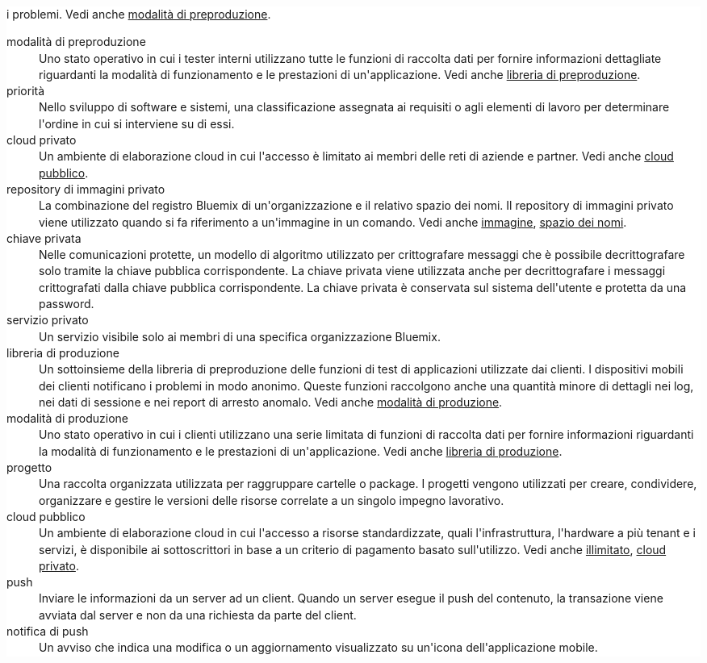 i problemi. Vedi anche <a class="xref" href="#gloss_P__x7290124">modalità di preproduzione</a>.</dd>
<dt class="dt dlterm"><a name="gloss_P__x7290124"></a>modalità di preproduzione</dt>
<dd class="dd">Uno stato operativo in cui i tester interni utilizzano tutte le
funzioni di raccolta dati per fornire informazioni dettagliate riguardanti
la modalità di funzionamento e le prestazioni di un'applicazione. Vedi anche
<a class="xref" href="#gloss_P__x7290106">libreria di preproduzione</a>.</dd>
<dt class="dt dlterm"><a name="gloss_P__x2090430"></a>priorità</dt>
<dd class="dd">Nello sviluppo di software e sistemi, una classificazione assegnata ai requisiti o agli elementi di lavoro
              per determinare l'ordine in cui si interviene su di essi.</dd>
<dt class="dt dlterm"><a name="gloss_P__x4585362"></a>cloud privato</dt>
<dd class="dd">Un ambiente di elaborazione cloud in cui l'accesso è limitato ai membri delle reti di aziende e partner. Vedi anche <a class="xref" href="#gloss_P__x4585370">cloud pubblico</a>.</dd>
<dt class="dt dlterm"><a name="gloss_P__x8439215"></a>repository di immagini privato</dt>
<dd class="dd">La combinazione del registro Bluemix di un'organizzazione e il relativo spazio dei nomi. Il repository di immagini privato viene utilizzato quando si fa riferimento a un'immagine in un comando. Vedi anche <a class="xref" href="#gloss_I__x2024928">immagine</a>, <a class="xref" href="#gloss_N__x2031005">spazio dei nomi</a>.</dd>
<dt class="dt dlterm"><a name="gloss_P__x2034701"></a>chiave privata</dt>
<dd class="dd">Nelle comunicazioni protette, un modello di algoritmo utilizzato
per crittografare messaggi che è possibile decrittografare solo tramite la chiave
pubblica corrispondente. La chiave privata viene utilizzata anche per decrittografare i messaggi
crittografati dalla chiave pubblica corrispondente. La chiave privata è conservata sul sistema
dell'utente e protetta da una password.</dd>
<dt class="dt dlterm"><a name="gloss_P__x7690456"></a>servizio privato</dt>
<dd class="dd">Un servizio visibile solo ai membri di una specifica organizzazione Bluemix.</dd>
<dt class="dt dlterm"><a name="gloss_P__x2034919"></a>libreria di produzione</dt>
<dd class="dd">Un sottoinsieme della libreria di preproduzione delle funzioni di test di applicazioni
utilizzate dai clienti. I dispositivi mobili dei clienti notificano i problemi
in modo anonimo. Queste funzioni raccolgono anche una quantità minore di dettagli
nei log, nei dati di sessione e nei report di arresto anomalo. Vedi anche <a class="xref" href="#gloss_P__x6070975">modalità
di produzione</a>.</dd>
<dt class="dt dlterm"><a name="gloss_P__x6070975"></a>modalità di produzione</dt>
<dd class="dd">Uno stato operativo in cui i clienti utilizzano una serie limitata di
funzioni di raccolta dati per fornire informazioni riguardanti la modalità
di funzionamento e le prestazioni di un'applicazione. Vedi anche <a class="xref" href="#gloss_P__x2034919">libreria di produzione</a>.</dd>
<dt class="dt dlterm"><a name="gloss_P__x2035151"></a>progetto</dt>
<dd class="dd">Una raccolta organizzata utilizzata per raggruppare cartelle o package. I progetti
vengono utilizzati per creare, condividere, organizzare e gestire le versioni delle risorse correlate a un singolo impegno lavorativo.</dd>
<dt class="dt dlterm"><a name="gloss_P__x4585370"></a>cloud pubblico</dt>
<dd class="dd">Un ambiente di elaborazione cloud in cui l'accesso a risorse standardizzate, quali l'infrastruttura, l'hardware a più tenant e i servizi, è disponibile ai sottoscrittori in base a un criterio di pagamento basato sull'utilizzo. Vedi anche <a class="xref" href="#gloss_B__x8439189">illimitato</a>, <a class="xref" href="#gloss_P__x4585362">cloud privato</a>.</dd>
<dt class="dt dlterm"><a name="gloss_P__x2035465"></a>push</dt>
<dd class="dd">Inviare le informazioni da un server ad un client. Quando un server esegue
il push del contenuto, la transazione viene avviata dal server e non da una
richiesta da parte del client.</dd>
<dt class="dt dlterm"><a name="gloss_P__x5599582"></a>notifica di push</dt>
<dd class="dd">Un avviso che indica una modifica o un aggiornamento visualizzato
su un'icona dell'applicazione mobile.</dd>
</dl>
